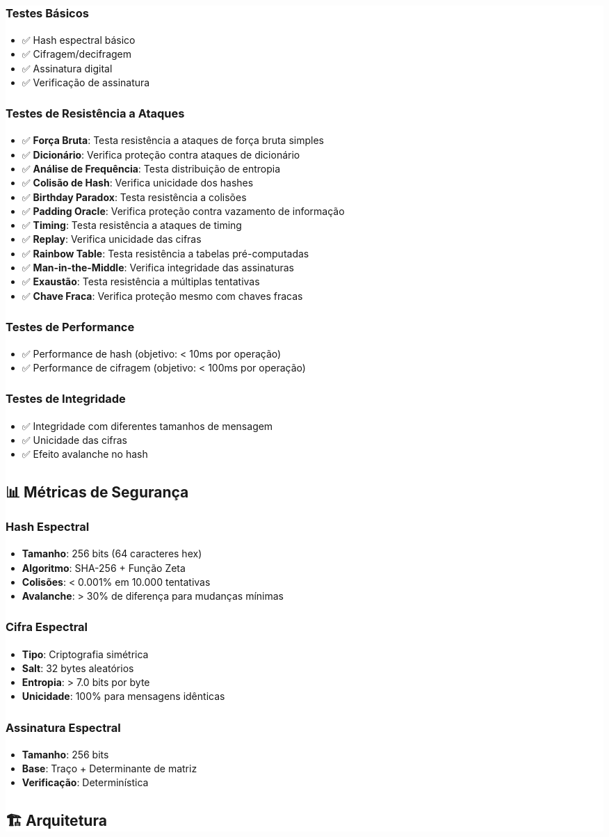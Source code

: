 ### Testes Básicos
- ✅ Hash espectral básico
- ✅ Cifragem/decifragem
- ✅ Assinatura digital
- ✅ Verificação de assinatura

### Testes de Resistência a Ataques
- ✅ **Força Bruta**: Testa resistência a ataques de força bruta simples
- ✅ **Dicionário**: Verifica proteção contra ataques de dicionário
- ✅ **Análise de Frequência**: Testa distribuição de entropia
- ✅ **Colisão de Hash**: Verifica unicidade dos hashes
- ✅ **Birthday Paradox**: Testa resistência a colisões
- ✅ **Padding Oracle**: Verifica proteção contra vazamento de informação
- ✅ **Timing**: Testa resistência a ataques de timing
- ✅ **Replay**: Verifica unicidade das cifras
- ✅ **Rainbow Table**: Testa resistência a tabelas pré-computadas
- ✅ **Man-in-the-Middle**: Verifica integridade das assinaturas
- ✅ **Exaustão**: Testa resistência a múltiplas tentativas
- ✅ **Chave Fraca**: Verifica proteção mesmo com chaves fracas

### Testes de Performance
- ✅ Performance de hash (objetivo: < 10ms por operação)
- ✅ Performance de cifragem (objetivo: < 100ms por operação)

### Testes de Integridade
- ✅ Integridade com diferentes tamanhos de mensagem
- ✅ Unicidade das cifras
- ✅ Efeito avalanche no hash

## 📊 Métricas de Segurança

### Hash Espectral
- **Tamanho**: 256 bits (64 caracteres hex)
- **Algoritmo**: SHA-256 + Função Zeta
- **Colisões**: < 0.001% em 10.000 tentativas
- **Avalanche**: > 30% de diferença para mudanças mínimas

### Cifra Espectral
- **Tipo**: Criptografia simétrica
- **Salt**: 32 bytes aleatórios
- **Entropia**: > 7.0 bits por byte
- **Unicidade**: 100% para mensagens idênticas

### Assinatura Espectral
- **Tamanho**: 256 bits
- **Base**: Traço + Determinante de matriz
- **Verificação**: Determinística

## 🏗️ Arquitetura
